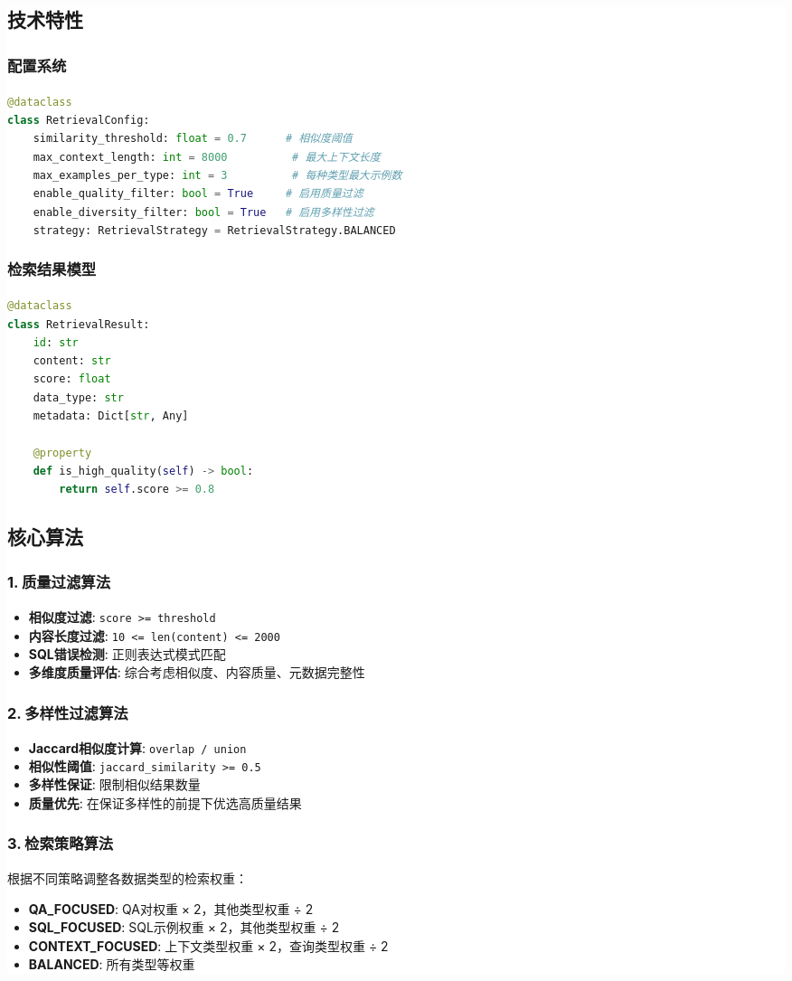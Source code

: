 ## 技术特性

### 配置系统

```python
@dataclass
class RetrievalConfig:
    similarity_threshold: float = 0.7      # 相似度阈值
    max_context_length: int = 8000          # 最大上下文长度
    max_examples_per_type: int = 3          # 每种类型最大示例数
    enable_quality_filter: bool = True     # 启用质量过滤
    enable_diversity_filter: bool = True   # 启用多样性过滤
    strategy: RetrievalStrategy = RetrievalStrategy.BALANCED
```

### 检索结果模型

```python
@dataclass
class RetrievalResult:
    id: str
    content: str
    score: float
    data_type: str
    metadata: Dict[str, Any]
    
    @property
    def is_high_quality(self) -> bool:
        return self.score >= 0.8
```

## 核心算法

### 1. 质量过滤算法

- **相似度过滤**: `score >= threshold`
- **内容长度过滤**: `10 <= len(content) <= 2000`
- **SQL错误检测**: 正则表达式模式匹配
- **多维度质量评估**: 综合考虑相似度、内容质量、元数据完整性

### 2. 多样性过滤算法

- **Jaccard相似度计算**: `overlap / union`
- **相似性阈值**: `jaccard_similarity >= 0.5`
- **多样性保证**: 限制相似结果数量
- **质量优先**: 在保证多样性的前提下优选高质量结果

### 3. 检索策略算法

根据不同策略调整各数据类型的检索权重：

- **QA_FOCUSED**: QA对权重 × 2，其他类型权重 ÷ 2
- **SQL_FOCUSED**: SQL示例权重 × 2，其他类型权重 ÷ 2  
- **CONTEXT_FOCUSED**: 上下文类型权重 × 2，查询类型权重 ÷ 2
- **BALANCED**: 所有类型等权重
